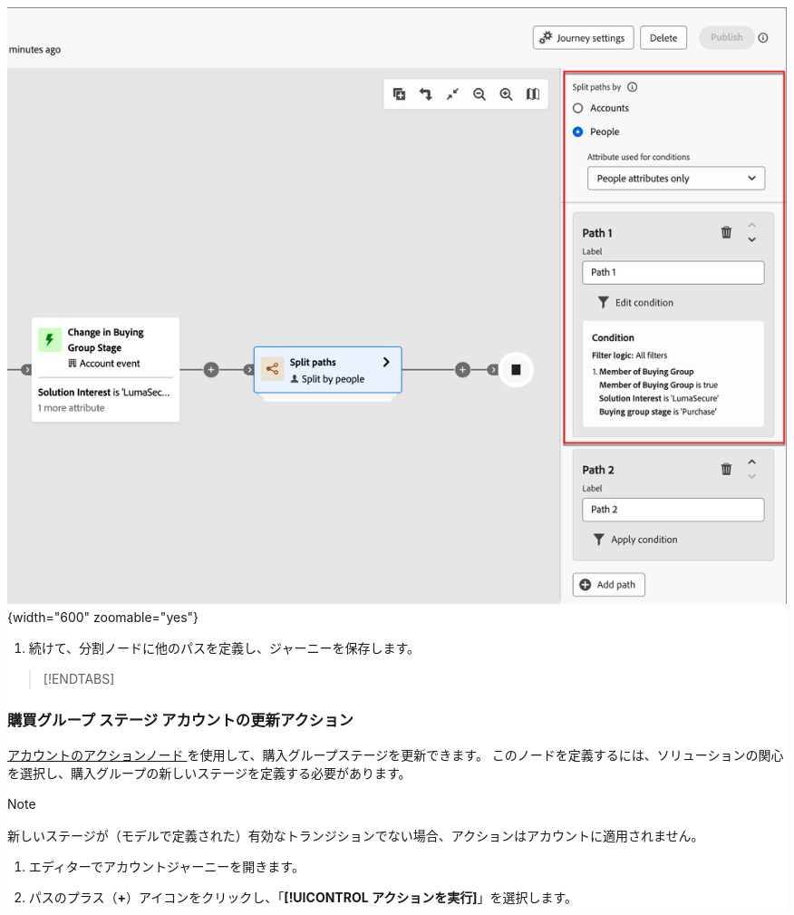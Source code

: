    ![ジャーニーノード – アカウントのイベントをリッスン ](./assets/stages-split-node-people-properties.png){width="600" zoomable="yes"}

1. 続けて、分割ノードに他のパスを定義し、ジャーニーを保存します。

>[!ENDTABS]

### 購買グループ ステージ アカウントの更新アクション

[ アカウントのアクションノード ](../journeys/journey-nodes.md#add-an-account-action) を使用して、購入グループステージを更新できます。 このノードを定義するには、ソリューションの関心を選択し、購入グループの新しいステージを定義する必要があります。

>[!NOTE]
>
>新しいステージが（モデルで定義された）有効なトランジションでない場合、アクションはアカウントに適用されません。

1. エディターでアカウントジャーニーを開きます。

1. パスのプラス（**+**）アイコンをクリックし、「**[!UICONTROL アクションを実行]**」を選択します。
